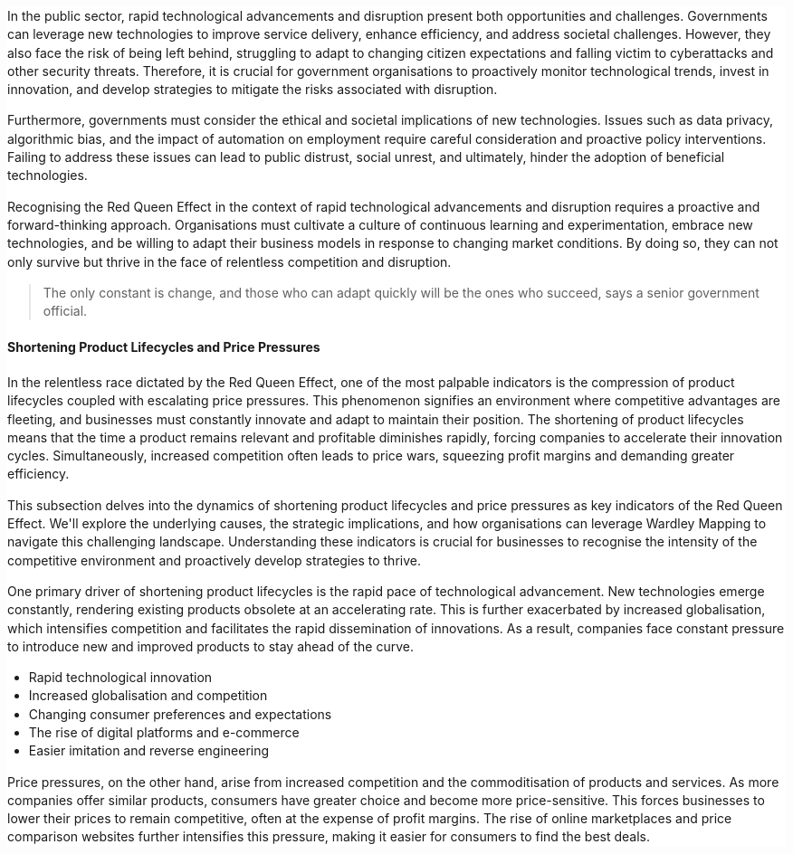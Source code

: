 In the public sector, rapid technological advancements and disruption present both opportunities and challenges. Governments can leverage new technologies to improve service delivery, enhance efficiency, and address societal challenges. However, they also face the risk of being left behind, struggling to adapt to changing citizen expectations and falling victim to cyberattacks and other security threats. Therefore, it is crucial for government organisations to proactively monitor technological trends, invest in innovation, and develop strategies to mitigate the risks associated with disruption.

Furthermore, governments must consider the ethical and societal implications of new technologies. Issues such as data privacy, algorithmic bias, and the impact of automation on employment require careful consideration and proactive policy interventions. Failing to address these issues can lead to public distrust, social unrest, and ultimately, hinder the adoption of beneficial technologies.

Recognising the Red Queen Effect in the context of rapid technological advancements and disruption requires a proactive and forward-thinking approach. Organisations must cultivate a culture of continuous learning and experimentation, embrace new technologies, and be willing to adapt their business models in response to changing market conditions. By doing so, they can not only survive but thrive in the face of relentless competition and disruption.

> The only constant is change, and those who can adapt quickly will be the ones who succeed, says a senior government official.



#### <a name="shortening-product-lifecycles-and-price-pressures"></a>Shortening Product Lifecycles and Price Pressures

In the relentless race dictated by the Red Queen Effect, one of the most palpable indicators is the compression of product lifecycles coupled with escalating price pressures. This phenomenon signifies an environment where competitive advantages are fleeting, and businesses must constantly innovate and adapt to maintain their position. The shortening of product lifecycles means that the time a product remains relevant and profitable diminishes rapidly, forcing companies to accelerate their innovation cycles. Simultaneously, increased competition often leads to price wars, squeezing profit margins and demanding greater efficiency.

This subsection delves into the dynamics of shortening product lifecycles and price pressures as key indicators of the Red Queen Effect. We'll explore the underlying causes, the strategic implications, and how organisations can leverage Wardley Mapping to navigate this challenging landscape. Understanding these indicators is crucial for businesses to recognise the intensity of the competitive environment and proactively develop strategies to thrive.

One primary driver of shortening product lifecycles is the rapid pace of technological advancement. New technologies emerge constantly, rendering existing products obsolete at an accelerating rate. This is further exacerbated by increased globalisation, which intensifies competition and facilitates the rapid dissemination of innovations. As a result, companies face constant pressure to introduce new and improved products to stay ahead of the curve.

- Rapid technological innovation
- Increased globalisation and competition
- Changing consumer preferences and expectations
- The rise of digital platforms and e-commerce
- Easier imitation and reverse engineering

Price pressures, on the other hand, arise from increased competition and the commoditisation of products and services. As more companies offer similar products, consumers have greater choice and become more price-sensitive. This forces businesses to lower their prices to remain competitive, often at the expense of profit margins. The rise of online marketplaces and price comparison websites further intensifies this pressure, making it easier for consumers to find the best deals.
